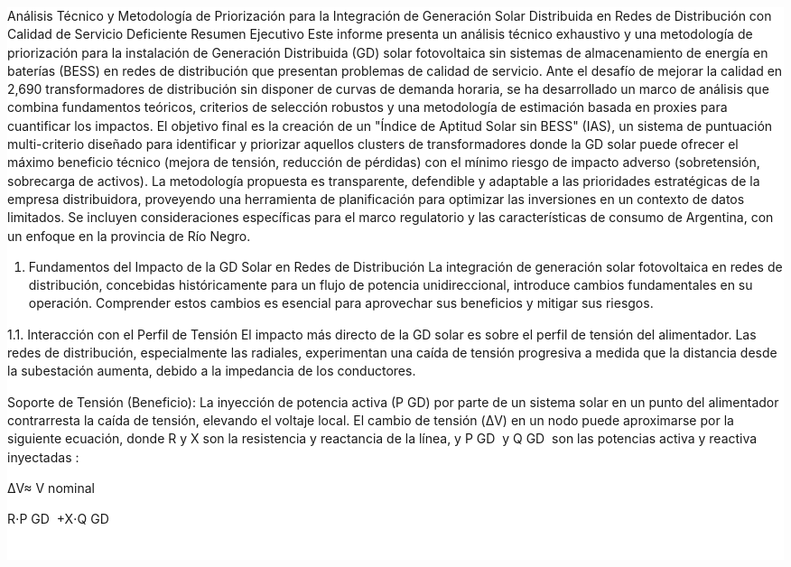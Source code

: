 Análisis Técnico y Metodología de Priorización para la Integración de Generación Solar Distribuida en Redes de Distribución con Calidad de Servicio Deficiente
Resumen Ejecutivo
Este informe presenta un análisis técnico exhaustivo y una metodología de priorización para la instalación de Generación Distribuida (GD) solar fotovoltaica sin sistemas de almacenamiento de energía en baterías (BESS) en redes de distribución que presentan problemas de calidad de servicio. Ante el desafío de mejorar la calidad en 2,690 transformadores de distribución sin disponer de curvas de demanda horaria, se ha desarrollado un marco de análisis que combina fundamentos teóricos, criterios de selección robustos y una metodología de estimación basada en proxies para cuantificar los impactos. El objetivo final es la creación de un "Índice de Aptitud Solar sin BESS" (IAS), un sistema de puntuación multi-criterio diseñado para identificar y priorizar aquellos clusters de transformadores donde la GD solar puede ofrecer el máximo beneficio técnico (mejora de tensión, reducción de pérdidas) con el mínimo riesgo de impacto adverso (sobretensión, sobrecarga de activos). La metodología propuesta es transparente, defendible y adaptable a las prioridades estratégicas de la empresa distribuidora, proveyendo una herramienta de planificación para optimizar las inversiones en un contexto de datos limitados. Se incluyen consideraciones específicas para el marco regulatorio y las características de consumo de Argentina, con un enfoque en la provincia de Río Negro.

1. Fundamentos del Impacto de la GD Solar en Redes de Distribución
La integración de generación solar fotovoltaica en redes de distribución, concebidas históricamente para un flujo de potencia unidireccional, introduce cambios fundamentales en su operación. Comprender estos cambios es esencial para aprovechar sus beneficios y mitigar sus riesgos.

1.1. Interacción con el Perfil de Tensión
El impacto más directo de la GD solar es sobre el perfil de tensión del alimentador. Las redes de distribución, especialmente las radiales, experimentan una caída de tensión progresiva a medida que la distancia desde la subestación aumenta, debido a la impedancia de los conductores.   

Soporte de Tensión (Beneficio): La inyección de potencia activa (P 
GD
​
 ) por parte de un sistema solar en un punto del alimentador contrarresta la caída de tensión, elevando el voltaje local. El cambio de tensión (ΔV) en un nodo puede aproximarse por la siguiente ecuación, donde R y X son la resistencia y reactancia de la línea, y P 
GD
​
  y Q 
GD
​
  son las potencias activa y reactiva inyectadas :   

ΔV≈ 
V 
nominal
​
 
R⋅P 
GD
​
 +X⋅Q 
GD
​
 
​
 